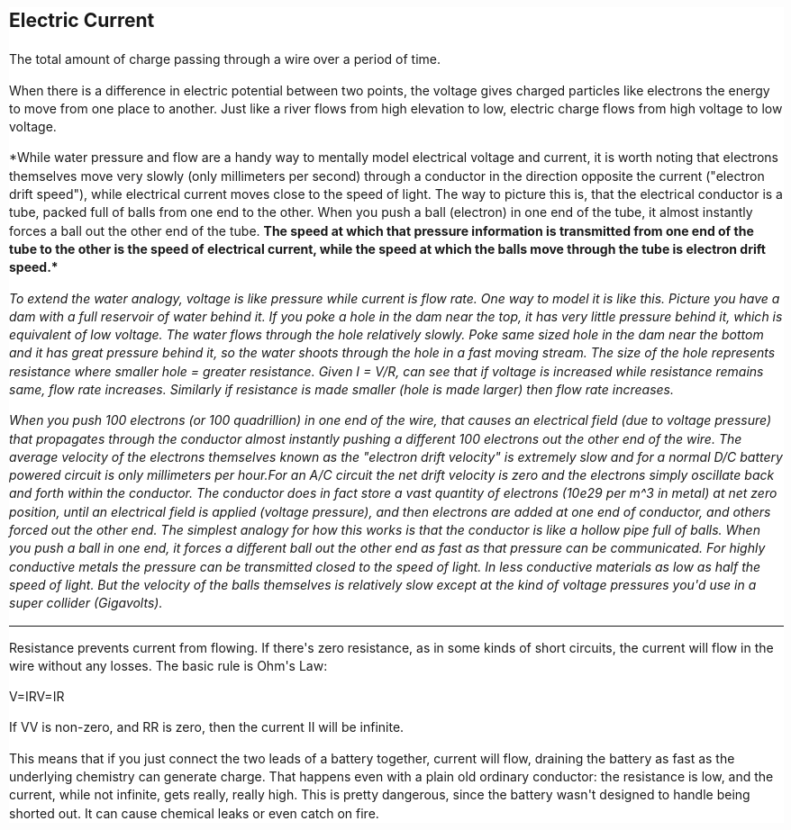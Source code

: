 ## Electric Current

The total amount of charge passing through a wire over a period of time.

When there is a difference in electric potential between two points, the voltage gives charged particles like electrons the energy to move from one place to another. Just like a river flows from high elevation to low, electric charge flows from high voltage to low voltage.

\*While water pressure and flow are a handy way to mentally model electrical voltage and current, it is worth noting that electrons themselves move very slowly (only millimeters per second) through a conductor in the direction opposite the current ("electron drift speed"), while electrical current moves close to the speed of light. The way to picture this is, that the electrical conductor is a tube, packed full of balls from one end to the other. When you push a ball (electron) in one end of the tube, it almost instantly forces a ball out the other end of the tube. **The speed at which that pressure information is transmitted from one end of the tube to the other is the speed of electrical current, while the speed at which the balls move through the tube is electron drift speed.\***

_To extend the water analogy, voltage is like pressure while current is flow rate. One way to model it is like this. Picture you have a dam with a full reservoir of water behind it. If you poke a hole in the dam near the top, it has very little pressure behind it, which is equivalent of low voltage. The water flows through the hole relatively slowly. Poke same sized hole in the dam near the bottom and it has great pressure behind it, so the water shoots through the hole in a fast moving stream. The size of the hole represents resistance where smaller hole = greater resistance. Given I = V/R, can see that if voltage is increased while resistance remains same, flow rate increases. Similarly if resistance is made smaller (hole is made larger) then flow rate increases._

_When you push 100 electrons (or 100 quadrillion) in one end of the wire, that causes an electrical field (due to voltage pressure) that propagates through the conductor almost instantly pushing a different 100 electrons out the other end of the wire. The average velocity of the electrons themselves known as the "electron drift velocity" is extremely slow and for a normal D/C battery powered circuit is only millimeters per hour.For an A/C circuit the net drift velocity is zero and the electrons simply oscillate back and forth within the conductor. The conductor does in fact store a vast quantity of electrons (10e29 per m^3 in metal) at net zero position, until an electrical field is applied (voltage pressure), and then electrons are added at one end of conductor, and others forced out the other end. The simplest analogy for how this works is that the conductor is like a hollow pipe full of balls. When you push a ball in one end, it forces a different ball out the other end as fast as that pressure can be communicated. For highly conductive metals the pressure can be transmitted closed to the speed of light. In less conductive materials as low as half the speed of light. But the velocity of the balls themselves is relatively slow except at the kind of voltage pressures you'd use in a super collider (Gigavolts)._

---

Resistance prevents current from flowing. If there's zero resistance, as in some kinds of short circuits, the current will flow in the wire without any losses. The basic rule is Ohm's Law:

V=IRV=IR

If VV is non-zero, and RR is zero, then the current II will be infinite.

This means that if you just connect the two leads of a battery together, current will flow, draining the battery as fast as the underlying chemistry can generate charge. That happens even with a plain old ordinary conductor: the resistance is low, and the current, while not infinite, gets really, really high. This is pretty dangerous, since the battery wasn't designed to handle being shorted out. It can cause chemical leaks or even catch on fire.
